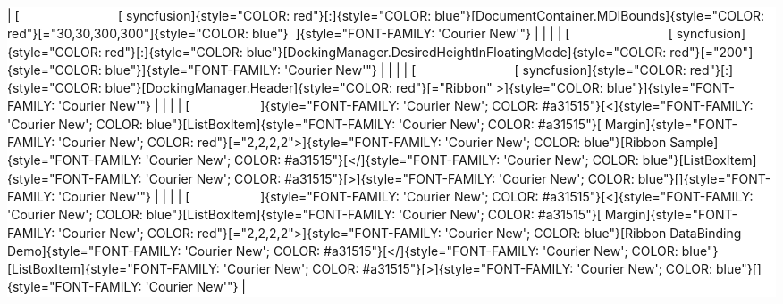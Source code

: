 | [                            [ syncfusion]{style="COLOR: red"}[:]{style="COLOR: blue"}[DocumentContainer.MDIBounds]{style="COLOR: red"}[=\"30,30,300,300\"]{style="COLOR: blue"}  ]{style="FONT-FAMILY: 'Courier New'"}                                                                                                                                                                                                                                                                                                                                                                                                    |
|                                                                                                                                                                                                                                                                                                                                                                                                                                                                                                                                                                                                                            |
| [                            [ syncfusion]{style="COLOR: red"}[:]{style="COLOR: blue"}[DockingManager.DesiredHeightInFloatingMode]{style="COLOR: red"}[=\"200\"]{style="COLOR: blue"}]{style="FONT-FAMILY: 'Courier New'"}                                                                                                                                                                                                                                                                                                                                                                                                 |
|                                                                                                                                                                                                                                                                                                                                                                                                                                                                                                                                                                                                                            |
| [                            [ syncfusion]{style="COLOR: red"}[:]{style="COLOR: blue"}[DockingManager.Header]{style="COLOR: red"}[=\"Ribbon\" \>]{style="COLOR: blue"}]{style="FONT-FAMILY: 'Courier New'"}                                                                                                                                                                                                                                                                                                                                                                                                                |
|                                                                                                                                                                                                                                                                                                                                                                                                                                                                                                                                                                                                                            |
| [                    ]{style="FONT-FAMILY: 'Courier New'; COLOR: #a31515"}[\<]{style="FONT-FAMILY: 'Courier New'; COLOR: blue"}[ListBoxItem]{style="FONT-FAMILY: 'Courier New'; COLOR: #a31515"}[ Margin]{style="FONT-FAMILY: 'Courier New'; COLOR: red"}[=\"2,2,2,2\"\>]{style="FONT-FAMILY: 'Courier New'; COLOR: blue"}[Ribbon Sample]{style="FONT-FAMILY: 'Courier New'; COLOR: #a31515"}[\</]{style="FONT-FAMILY: 'Courier New'; COLOR: blue"}[ListBoxItem]{style="FONT-FAMILY: 'Courier New'; COLOR: #a31515"}[\>]{style="FONT-FAMILY: 'Courier New'; COLOR: blue"}[]{style="FONT-FAMILY: 'Courier New'"}            |
|                                                                                                                                                                                                                                                                                                                                                                                                                                                                                                                                                                                                                            |
| [                    ]{style="FONT-FAMILY: 'Courier New'; COLOR: #a31515"}[\<]{style="FONT-FAMILY: 'Courier New'; COLOR: blue"}[ListBoxItem]{style="FONT-FAMILY: 'Courier New'; COLOR: #a31515"}[ Margin]{style="FONT-FAMILY: 'Courier New'; COLOR: red"}[=\"2,2,2,2\"\>]{style="FONT-FAMILY: 'Courier New'; COLOR: blue"}[Ribbon DataBinding Demo]{style="FONT-FAMILY: 'Courier New'; COLOR: #a31515"}[\</]{style="FONT-FAMILY: 'Courier New'; COLOR: blue"}[ListBoxItem]{style="FONT-FAMILY: 'Courier New'; COLOR: #a31515"}[\>]{style="FONT-FAMILY: 'Courier New'; COLOR: blue"}[]{style="FONT-FAMILY: 'Courier New'"}  |
